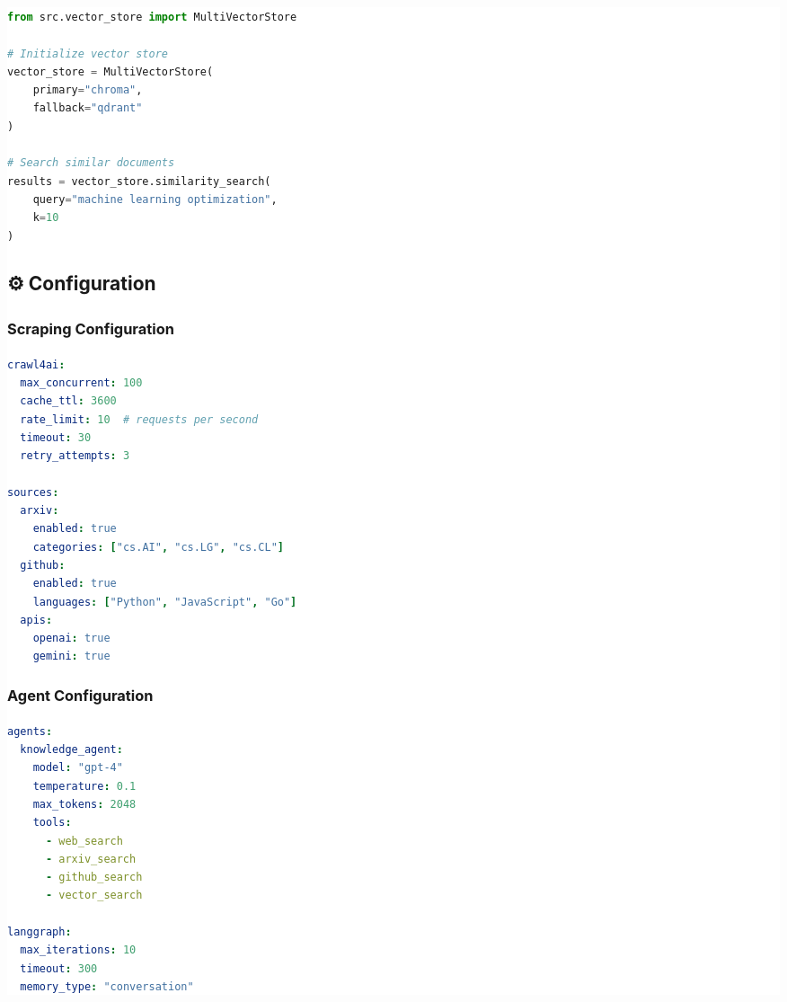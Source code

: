```python
from src.vector_store import MultiVectorStore

# Initialize vector store
vector_store = MultiVectorStore(
    primary="chroma",
    fallback="qdrant"
)

# Search similar documents
results = vector_store.similarity_search(
    query="machine learning optimization",
    k=10
)
```

## ⚙️ Configuration

### Scraping Configuration

```yaml
crawl4ai:
  max_concurrent: 100
  cache_ttl: 3600
  rate_limit: 10  # requests per second
  timeout: 30
  retry_attempts: 3

sources:
  arxiv:
    enabled: true
    categories: ["cs.AI", "cs.LG", "cs.CL"]
  github:
    enabled: true
    languages: ["Python", "JavaScript", "Go"]
  apis:
    openai: true
    gemini: true
```

### Agent Configuration

```yaml
agents:
  knowledge_agent:
    model: "gpt-4"
    temperature: 0.1
    max_tokens: 2048
    tools:
      - web_search
      - arxiv_search
      - github_search
      - vector_search

langgraph:
  max_iterations: 10
  timeout: 300
  memory_type: "conversation"
```
